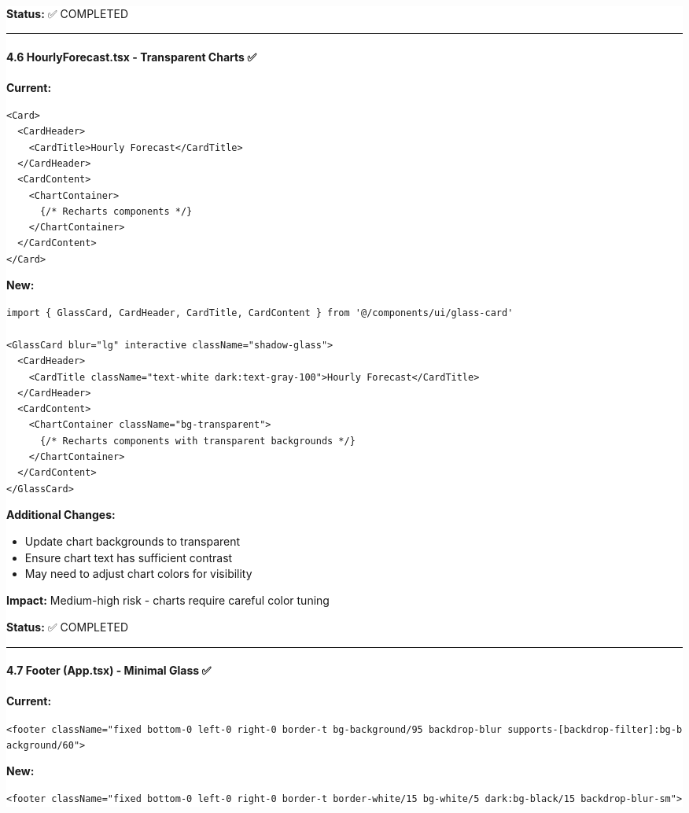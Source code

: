 **Status:** ✅ COMPLETED

---

#### 4.6 HourlyForecast.tsx - Transparent Charts ✅

**Current:**
```tsx
<Card>
  <CardHeader>
    <CardTitle>Hourly Forecast</CardTitle>
  </CardHeader>
  <CardContent>
    <ChartContainer>
      {/* Recharts components */}
    </ChartContainer>
  </CardContent>
</Card>
```

**New:**
```tsx
import { GlassCard, CardHeader, CardTitle, CardContent } from '@/components/ui/glass-card'

<GlassCard blur="lg" interactive className="shadow-glass">
  <CardHeader>
    <CardTitle className="text-white dark:text-gray-100">Hourly Forecast</CardTitle>
  </CardHeader>
  <CardContent>
    <ChartContainer className="bg-transparent">
      {/* Recharts components with transparent backgrounds */}
    </ChartContainer>
  </CardContent>
</GlassCard>
```

**Additional Changes:**
- Update chart backgrounds to transparent
- Ensure chart text has sufficient contrast
- May need to adjust chart colors for visibility

**Impact:** Medium-high risk - charts require careful color tuning

**Status:** ✅ COMPLETED

---

#### 4.7 Footer (App.tsx) - Minimal Glass ✅

**Current:**
```tsx
<footer className="fixed bottom-0 left-0 right-0 border-t bg-background/95 backdrop-blur supports-[backdrop-filter]:bg-background/60">
```

**New:**
```tsx
<footer className="fixed bottom-0 left-0 right-0 border-t border-white/15 bg-white/5 dark:bg-black/15 backdrop-blur-sm">
```
